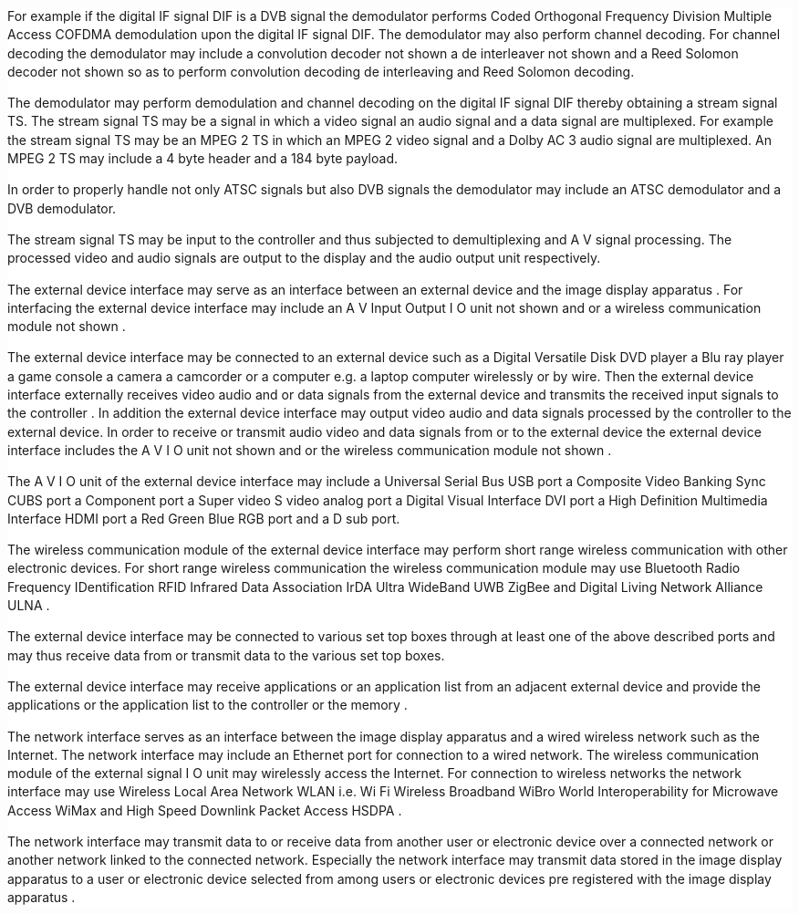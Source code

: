For example if the digital IF signal DIF is a DVB signal the demodulator performs Coded Orthogonal Frequency Division Multiple Access COFDMA demodulation upon the digital IF signal DIF. The demodulator may also perform channel decoding. For channel decoding the demodulator may include a convolution decoder not shown a de interleaver not shown and a Reed Solomon decoder not shown so as to perform convolution decoding de interleaving and Reed Solomon decoding.

The demodulator may perform demodulation and channel decoding on the digital IF signal DIF thereby obtaining a stream signal TS. The stream signal TS may be a signal in which a video signal an audio signal and a data signal are multiplexed. For example the stream signal TS may be an MPEG 2 TS in which an MPEG 2 video signal and a Dolby AC 3 audio signal are multiplexed. An MPEG 2 TS may include a 4 byte header and a 184 byte payload.

In order to properly handle not only ATSC signals but also DVB signals the demodulator may include an ATSC demodulator and a DVB demodulator.

The stream signal TS may be input to the controller and thus subjected to demultiplexing and A V signal processing. The processed video and audio signals are output to the display and the audio output unit respectively.

The external device interface may serve as an interface between an external device and the image display apparatus . For interfacing the external device interface may include an A V Input Output I O unit not shown and or a wireless communication module not shown .

The external device interface may be connected to an external device such as a Digital Versatile Disk DVD player a Blu ray player a game console a camera a camcorder or a computer e.g. a laptop computer wirelessly or by wire. Then the external device interface externally receives video audio and or data signals from the external device and transmits the received input signals to the controller . In addition the external device interface may output video audio and data signals processed by the controller to the external device. In order to receive or transmit audio video and data signals from or to the external device the external device interface includes the A V I O unit not shown and or the wireless communication module not shown .

The A V I O unit of the external device interface may include a Universal Serial Bus USB port a Composite Video Banking Sync CUBS port a Component port a Super video S video analog port a Digital Visual Interface DVI port a High Definition Multimedia Interface HDMI port a Red Green Blue RGB port and a D sub port.

The wireless communication module of the external device interface may perform short range wireless communication with other electronic devices. For short range wireless communication the wireless communication module may use Bluetooth Radio Frequency IDentification RFID Infrared Data Association IrDA Ultra WideBand UWB ZigBee and Digital Living Network Alliance ULNA .

The external device interface may be connected to various set top boxes through at least one of the above described ports and may thus receive data from or transmit data to the various set top boxes.

The external device interface may receive applications or an application list from an adjacent external device and provide the applications or the application list to the controller or the memory .

The network interface serves as an interface between the image display apparatus and a wired wireless network such as the Internet. The network interface may include an Ethernet port for connection to a wired network. The wireless communication module of the external signal I O unit may wirelessly access the Internet. For connection to wireless networks the network interface may use Wireless Local Area Network WLAN i.e. Wi Fi Wireless Broadband WiBro World Interoperability for Microwave Access WiMax and High Speed Downlink Packet Access HSDPA .

The network interface may transmit data to or receive data from another user or electronic device over a connected network or another network linked to the connected network. Especially the network interface may transmit data stored in the image display apparatus to a user or electronic device selected from among users or electronic devices pre registered with the image display apparatus .
